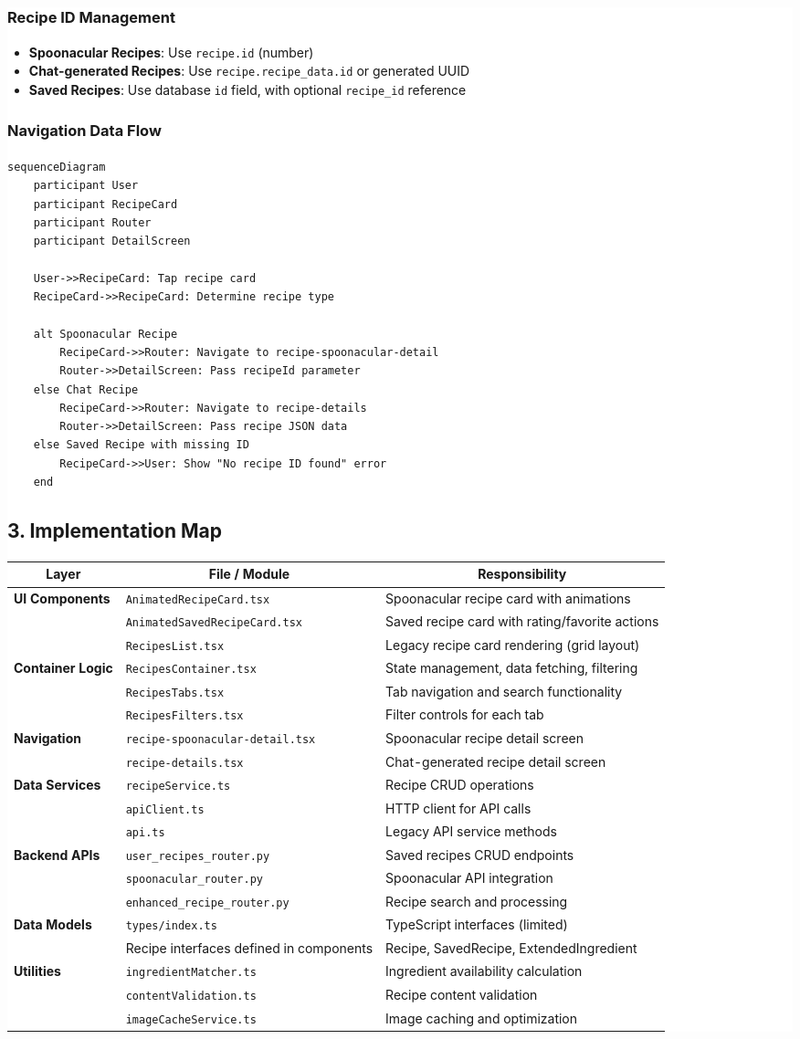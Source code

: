 ### Recipe ID Management
- **Spoonacular Recipes**: Use `recipe.id` (number)
- **Chat-generated Recipes**: Use `recipe.recipe_data.id` or generated UUID
- **Saved Recipes**: Use database `id` field, with optional `recipe_id` reference

### Navigation Data Flow
```mermaid
sequenceDiagram
    participant User
    participant RecipeCard
    participant Router
    participant DetailScreen
    
    User->>RecipeCard: Tap recipe card
    RecipeCard->>RecipeCard: Determine recipe type
    
    alt Spoonacular Recipe
        RecipeCard->>Router: Navigate to recipe-spoonacular-detail
        Router->>DetailScreen: Pass recipeId parameter
    else Chat Recipe
        RecipeCard->>Router: Navigate to recipe-details
        Router->>DetailScreen: Pass recipe JSON data
    else Saved Recipe with missing ID
        RecipeCard->>User: Show "No recipe ID found" error
    end
```

## 3. Implementation Map

| Layer | File / Module | Responsibility |
|-------|---------------|----------------|
| **UI Components** | `AnimatedRecipeCard.tsx` | Spoonacular recipe card with animations |
| | `AnimatedSavedRecipeCard.tsx` | Saved recipe card with rating/favorite actions |
| | `RecipesList.tsx` | Legacy recipe card rendering (grid layout) |
| **Container Logic** | `RecipesContainer.tsx` | State management, data fetching, filtering |
| | `RecipesTabs.tsx` | Tab navigation and search functionality |
| | `RecipesFilters.tsx` | Filter controls for each tab |
| **Navigation** | `recipe-spoonacular-detail.tsx` | Spoonacular recipe detail screen |
| | `recipe-details.tsx` | Chat-generated recipe detail screen |
| **Data Services** | `recipeService.ts` | Recipe CRUD operations |
| | `apiClient.ts` | HTTP client for API calls |
| | `api.ts` | Legacy API service methods |
| **Backend APIs** | `user_recipes_router.py` | Saved recipes CRUD endpoints |
| | `spoonacular_router.py` | Spoonacular API integration |
| | `enhanced_recipe_router.py` | Recipe search and processing |
| **Data Models** | `types/index.ts` | TypeScript interfaces (limited) |
| | Recipe interfaces defined in components | Recipe, SavedRecipe, ExtendedIngredient |
| **Utilities** | `ingredientMatcher.ts` | Ingredient availability calculation |
| | `contentValidation.ts` | Recipe content validation |
| | `imageCacheService.ts` | Image caching and optimization |